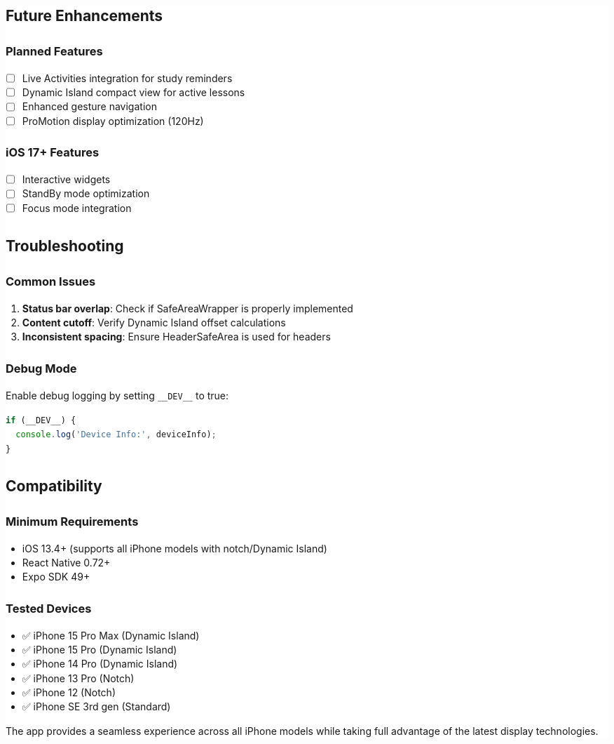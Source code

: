 ## Future Enhancements

### Planned Features
- [ ] Live Activities integration for study reminders
- [ ] Dynamic Island compact view for active lessons
- [ ] Enhanced gesture navigation
- [ ] ProMotion display optimization (120Hz)

### iOS 17+ Features
- [ ] Interactive widgets
- [ ] StandBy mode optimization
- [ ] Focus mode integration

## Troubleshooting

### Common Issues
1. **Status bar overlap**: Check if SafeAreaWrapper is properly implemented
2. **Content cutoff**: Verify Dynamic Island offset calculations
3. **Inconsistent spacing**: Ensure HeaderSafeArea is used for headers

### Debug Mode
Enable debug logging by setting `__DEV__` to true:
```typescript
if (__DEV__) {
  console.log('Device Info:', deviceInfo);
}
```

## Compatibility

### Minimum Requirements
- iOS 13.4+ (supports all iPhone models with notch/Dynamic Island)
- React Native 0.72+
- Expo SDK 49+

### Tested Devices
- ✅ iPhone 15 Pro Max (Dynamic Island)
- ✅ iPhone 15 Pro (Dynamic Island)  
- ✅ iPhone 14 Pro (Dynamic Island)
- ✅ iPhone 13 Pro (Notch)
- ✅ iPhone 12 (Notch)
- ✅ iPhone SE 3rd gen (Standard)

The app provides a seamless experience across all iPhone models while taking full advantage of the latest display technologies.
